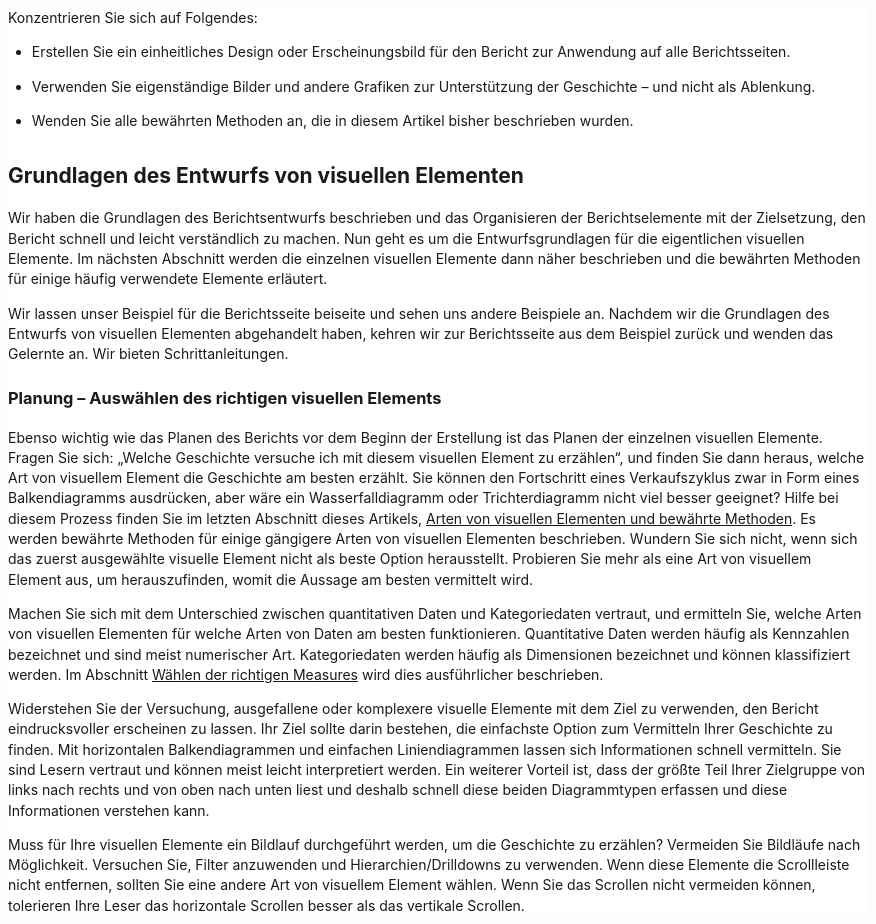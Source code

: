 Konzentrieren Sie sich auf Folgendes:

* Erstellen Sie ein einheitliches Design oder Erscheinungsbild für den Bericht zur Anwendung auf alle Berichtsseiten.

* Verwenden Sie eigenständige Bilder und andere Grafiken zur Unterstützung der Geschichte – und nicht als Ablenkung.

* Wenden Sie alle bewährten Methoden an, die in diesem Artikel bisher beschrieben wurden.

## <a name="principles-of-visual-design"></a>Grundlagen des Entwurfs von visuellen Elementen

Wir haben die Grundlagen des Berichtsentwurfs beschrieben und das Organisieren der Berichtselemente mit der Zielsetzung, den Bericht schnell und leicht verständlich zu machen. Nun geht es um die Entwurfsgrundlagen für die eigentlichen visuellen Elemente. Im nächsten Abschnitt werden die einzelnen visuellen Elemente dann näher beschrieben und die bewährten Methoden für einige häufig verwendete Elemente erläutert.

Wir lassen unser Beispiel für die Berichtsseite beiseite und sehen uns andere Beispiele an. Nachdem wir die Grundlagen des Entwurfs von visuellen Elementen abgehandelt haben, kehren wir zur Berichtsseite aus dem Beispiel zurück und wenden das Gelernte an. Wir bieten Schrittanleitungen.

### <a name="planning--choose-the-right-visual"></a>Planung – Auswählen des richtigen visuellen Elements

Ebenso wichtig wie das Planen des Berichts vor dem Beginn der Erstellung ist das Planen der einzelnen visuellen Elemente. Fragen Sie sich: „Welche Geschichte versuche ich mit diesem visuellen Element zu erzählen“, und finden Sie dann heraus, welche Art von visuellem Element die Geschichte am besten erzählt. Sie können den Fortschritt eines Verkaufszyklus zwar in Form eines Balkendiagramms ausdrücken, aber wäre ein Wasserfalldiagramm oder Trichterdiagramm nicht viel besser geeignet? Hilfe bei diesem Prozess finden Sie im letzten Abschnitt dieses Artikels, [Arten von visuellen Elementen und bewährte Methoden](#visual-types-and-best-practices). Es werden bewährte Methoden für einige gängigere Arten von visuellen Elementen beschrieben. Wundern Sie sich nicht, wenn sich das zuerst ausgewählte visuelle Element nicht als beste Option herausstellt. Probieren Sie mehr als eine Art von visuellem Element aus, um herauszufinden, womit die Aussage am besten vermittelt wird.

Machen Sie sich mit dem Unterschied zwischen quantitativen Daten und Kategoriedaten vertraut, und ermitteln Sie, welche Arten von visuellen Elementen für welche Arten von Daten am besten funktionieren. Quantitative Daten werden häufig als Kennzahlen bezeichnet und sind meist numerischer Art. Kategoriedaten werden häufig als Dimensionen bezeichnet und können klassifiziert werden. Im Abschnitt [Wählen der richtigen Measures](#choose-the-right-measure) wird dies ausführlicher beschrieben.

Widerstehen Sie der Versuchung, ausgefallene oder komplexere visuelle Elemente mit dem Ziel zu verwenden, den Bericht eindrucksvoller erscheinen zu lassen. Ihr Ziel sollte darin bestehen, die einfachste Option zum Vermitteln Ihrer Geschichte zu finden. Mit horizontalen Balkendiagrammen und einfachen Liniendiagrammen lassen sich Informationen schnell vermitteln. Sie sind Lesern vertraut und können meist leicht interpretiert werden. Ein weiterer Vorteil ist, dass der größte Teil Ihrer Zielgruppe von links nach rechts und von oben nach unten liest und deshalb schnell diese beiden Diagrammtypen erfassen und diese Informationen verstehen kann.

Muss für Ihre visuellen Elemente ein Bildlauf durchgeführt werden, um die Geschichte zu erzählen? Vermeiden Sie Bildläufe nach Möglichkeit. Versuchen Sie, Filter anzuwenden und Hierarchien/Drilldowns zu verwenden. Wenn diese Elemente die Scrollleiste nicht entfernen, sollten Sie eine andere Art von visuellem Element wählen. Wenn Sie das Scrollen nicht vermeiden können, tolerieren Ihre Leser das horizontale Scrollen besser als das vertikale Scrollen.
